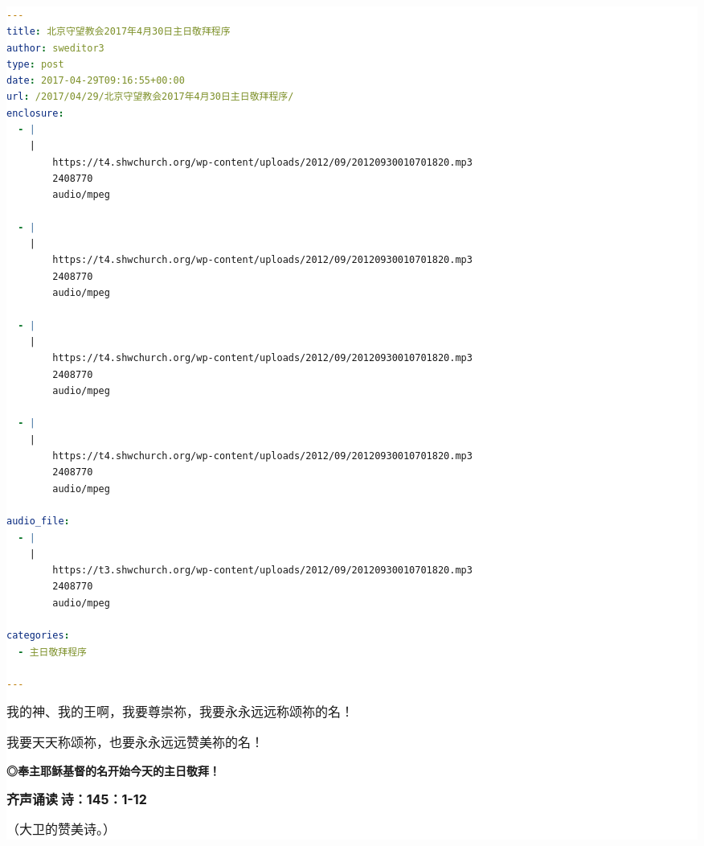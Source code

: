 ```yaml
---
title: 北京守望教会2017年4月30日主日敬拜程序
author: sweditor3
type: post
date: 2017-04-29T09:16:55+00:00
url: /2017/04/29/北京守望教会2017年4月30日主日敬拜程序/
enclosure:
  - |
    |
        https://t4.shwchurch.org/wp-content/uploads/2012/09/20120930010701820.mp3
        2408770
        audio/mpeg
        
  - |
    |
        https://t4.shwchurch.org/wp-content/uploads/2012/09/20120930010701820.mp3
        2408770
        audio/mpeg
        
  - |
    |
        https://t4.shwchurch.org/wp-content/uploads/2012/09/20120930010701820.mp3
        2408770
        audio/mpeg
        
  - |
    |
        https://t4.shwchurch.org/wp-content/uploads/2012/09/20120930010701820.mp3
        2408770
        audio/mpeg
        
audio_file:
  - |
    |
        https://t3.shwchurch.org/wp-content/uploads/2012/09/20120930010701820.mp3
        2408770
        audio/mpeg
        
categories:
  - 主日敬拜程序

---
```

<span style="font-size: 12pt;">我的神、我的王啊，我要尊崇祢，我要永永远远称颂祢的名！</span>

<span style="font-size: 12pt;">我要天天称颂祢，也要永永远远赞美祢的名！</span>

**◎奉主耶稣基督的名开始今天的主日敬拜！**

<span style="font-size: 12pt;"><strong>齐声诵读 诗：145：1-12</strong> </span>

<span style="font-size: 12pt;">（大卫的赞美诗。）</span>
